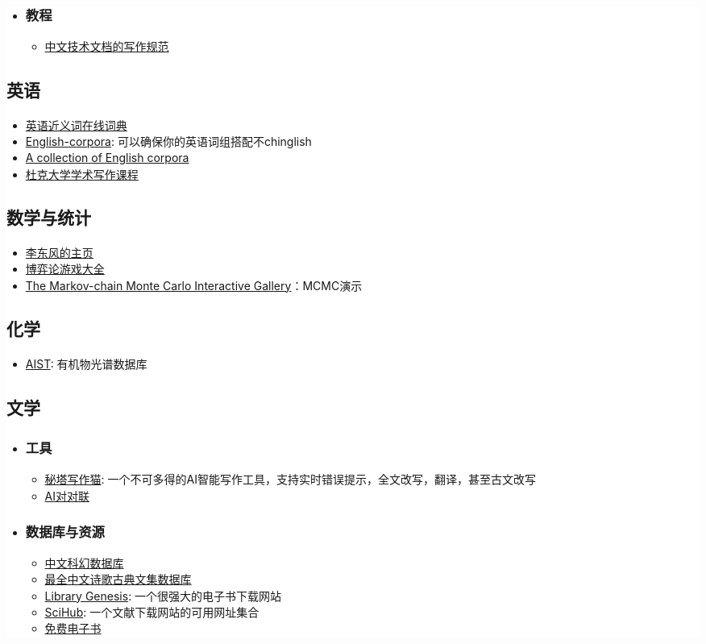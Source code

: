 * ### 教程
  * [中文技术文档的写作规范](https://github.com/ruanyf/document-style-guide)










## 英语
  * [英语近义词在线词典](https://www.thesaurus.com/)
  * [English-corpora](https://www.english-corpora.org/coca/): 可以确保你的英语词组搭配不chinglish
  * [A collection of English corpora](http://corpus.leeds.ac.uk/protected/query.html)
  * [杜克大学学术写作课程](https://sites.duke.edu/scientificwriting/)










## 数学与统计
  * [李东风的主页](https://www.math.pku.edu.cn/teachers/lidf/)
  * [博弈论游戏大全](https://www.cs.cmu.edu/afs/cs/academic/class/15859-f01/www/notes/comb.pdf)
  * [The Markov-chain Monte Carlo Interactive Gallery](http://chi-feng.github.io/mcmc-demo/)：MCMC演示





## 化学
  * [AIST](https://sdbs.db.aist.go.jp/sdbs/cgi-bin/direct_frame_top.cgi): 有机物光谱数据库












## 文学
* ### 工具
  * [秘塔写作猫](https://xiezuocat.com/#/editor?docId=6131737&new=true): 一个不可多得的AI智能写作工具，支持实时错误提示，全文改写，翻译，甚至古文改写
  * [AI对对联](https://ai.binwang.me/couplet/)
  
* ### 数据库与资源
  * [中文科幻数据库](https://csfdb.scifi-wiki.com/)
  * [最全中文诗歌古典文集数据库](https://github.com/chinese-poetry/chinese-poetry)
  * [Library Genesis](http://gen.lib.rus.ec/): 一个很强大的电子书下载网站
  * [SciHub](https://tool.yovisun.com/scihub/): 一个文献下载网站的可用网址集合
  * [免费电子书](https://github.com/ruanyf/free-books)


